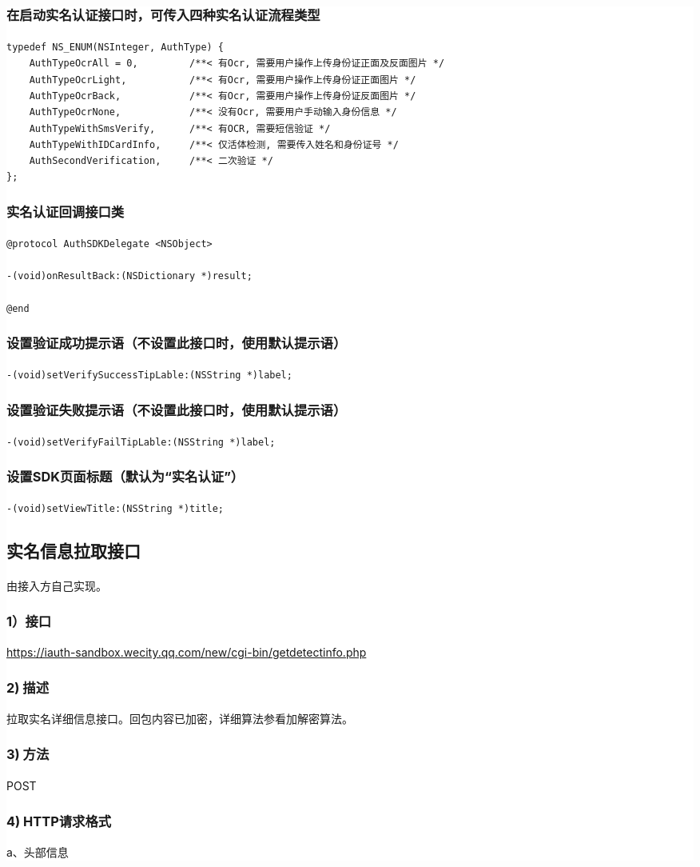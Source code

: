### 在启动实名认证接口时，可传入四种实名认证流程类型
```objc
typedef NS_ENUM(NSInteger, AuthType) {
    AuthTypeOcrAll = 0,         /**< 有Ocr, 需要用户操作上传身份证正面及反面图片 */
    AuthTypeOcrLight,           /**< 有Ocr, 需要用户操作上传身份证正面图片 */
    AuthTypeOcrBack,            /**< 有Ocr, 需要用户操作上传身份证反面图片 */
    AuthTypeOcrNone,            /**< 没有Ocr, 需要用户手动输入身份信息 */
    AuthTypeWithSmsVerify,      /**< 有OCR, 需要短信验证 */
    AuthTypeWithIDCardInfo,     /**< 仅活体检测, 需要传入姓名和身份证号 */
    AuthSecondVerification,     /**< 二次验证 */
};
```

### 实名认证回调接口类
```objc
@protocol AuthSDKDelegate <NSObject>
	
-(void)onResultBack:(NSDictionary *)result;
	
@end
```

### 设置验证成功提示语（不设置此接口时，使用默认提示语）
```objc
-(void)setVerifySuccessTipLable:(NSString *)label;
```

### 设置验证失败提示语（不设置此接口时，使用默认提示语）
```objc
-(void)setVerifyFailTipLable:(NSString *)label;
```
### 设置SDK页面标题（默认为“实名认证”）
```objc
-(void)setViewTitle:(NSString *)title;
```

## 实名信息拉取接口

由接入方自己实现。

### 1）接口

https://iauth-sandbox.wecity.qq.com/new/cgi-bin/getdetectinfo.php

### 2)  描述
拉取实名详细信息接口。回包内容已加密，详细算法参看加解密算法。
### 3)  方法 
POST
### 4)  HTTP请求格式
a、头部信息
